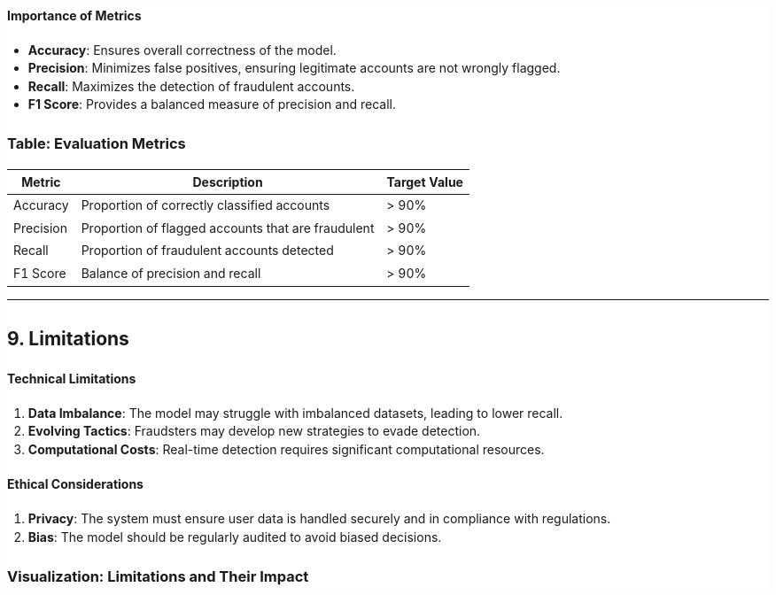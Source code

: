 #### Importance of Metrics
- **Accuracy**: Ensures overall correctness of the model.
- **Precision**: Minimizes false positives, ensuring legitimate accounts are not wrongly flagged.
- **Recall**: Maximizes the detection of fraudulent accounts.
- **F1 Score**: Provides a balanced measure of precision and recall.

### Table: Evaluation Metrics
| Metric    | Description                                      | Target Value |
|-----------|--------------------------------------------------|--------------|
| Accuracy  | Proportion of correctly classified accounts      | > 90%        |
| Precision | Proportion of flagged accounts that are fraudulent| > 90%        |
| Recall    | Proportion of fraudulent accounts detected       | > 90%        |
| F1 Score  | Balance of precision and recall                  | > 90%        |

---

## 9. Limitations


#### Technical Limitations
1. **Data Imbalance**: The model may struggle with imbalanced datasets, leading to lower recall.
2. **Evolving Tactics**: Fraudsters may develop new strategies to evade detection.
3. **Computational Costs**: Real-time detection requires significant computational resources.

#### Ethical Considerations
1. **Privacy**: The system must ensure user data is handled securely and in compliance with regulations.
2. **Bias**: The model should be regularly audited to avoid biased decisions.

### Visualization: Limitations and Their Impact
